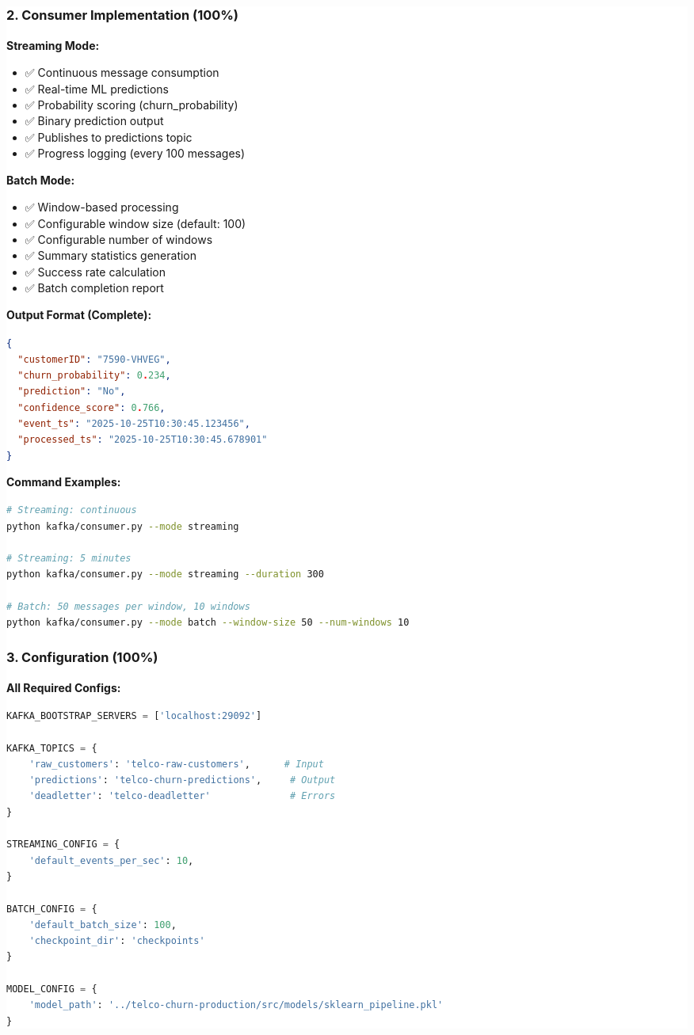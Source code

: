 ### 2. Consumer Implementation (100%)

**Streaming Mode:**
- ✅ Continuous message consumption
- ✅ Real-time ML predictions
- ✅ Probability scoring (churn_probability)
- ✅ Binary prediction output
- ✅ Publishes to predictions topic
- ✅ Progress logging (every 100 messages)

**Batch Mode:**
- ✅ Window-based processing
- ✅ Configurable window size (default: 100)
- ✅ Configurable number of windows
- ✅ Summary statistics generation
- ✅ Success rate calculation
- ✅ Batch completion report

**Output Format (Complete):**
```json
{
  "customerID": "7590-VHVEG",
  "churn_probability": 0.234,
  "prediction": "No",
  "confidence_score": 0.766,
  "event_ts": "2025-10-25T10:30:45.123456",
  "processed_ts": "2025-10-25T10:30:45.678901"
}
```

**Command Examples:**
```bash
# Streaming: continuous
python kafka/consumer.py --mode streaming

# Streaming: 5 minutes
python kafka/consumer.py --mode streaming --duration 300

# Batch: 50 messages per window, 10 windows
python kafka/consumer.py --mode batch --window-size 50 --num-windows 10
```

### 3. Configuration (100%)

**All Required Configs:**
```python
KAFKA_BOOTSTRAP_SERVERS = ['localhost:29092']

KAFKA_TOPICS = {
    'raw_customers': 'telco-raw-customers',      # Input
    'predictions': 'telco-churn-predictions',     # Output
    'deadletter': 'telco-deadletter'              # Errors
}

STREAMING_CONFIG = {
    'default_events_per_sec': 10,
}

BATCH_CONFIG = {
    'default_batch_size': 100,
    'checkpoint_dir': 'checkpoints'
}

MODEL_CONFIG = {
    'model_path': '../telco-churn-production/src/models/sklearn_pipeline.pkl'
}
```